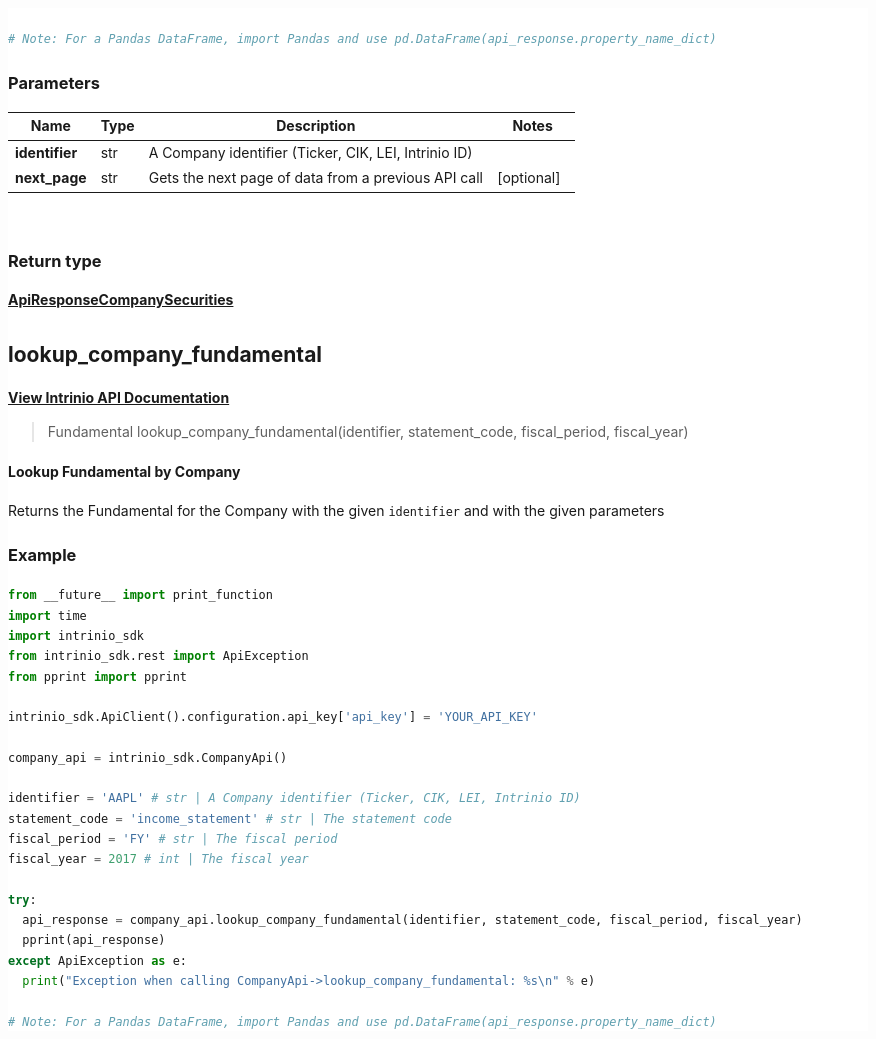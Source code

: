 ```python
    
# Note: For a Pandas DataFrame, import Pandas and use pd.DataFrame(api_response.property_name_dict) 
```
[//]: # (END_CODE_EXAMPLE)

[//]: # (START_DEFINITION)

### Parameters

[//]: # (START_PARAMETERS)


Name | Type | Description  | Notes
------------- | ------------- | ------------- | -------------
 **identifier** | str| A Company identifier (Ticker, CIK, LEI, Intrinio ID) |   &nbsp;
 **next_page** | str| Gets the next page of data from a previous API call | [optional]   &nbsp;
<br/>

[//]: # (END_PARAMETERS)

### Return type

[**ApiResponseCompanySecurities**](ApiResponseCompanySecurities.md)

[//]: # (END_OPERATION)


[//]: # (START_OPERATION)

[//]: # (CLASS:CompanyApi)

[//]: # (METHOD:lookup_company_fundamental)

[//]: # (RETURN_TYPE:Fundamental)

[//]: # (RETURN_TYPE_KIND:object)

[//]: # (RETURN_TYPE_DOC:Fundamental.md)

[//]: # (OPERATION:lookup_company_fundamental_v2)

[//]: # (ENDPOINT:/companies/{identifier}/fundamentals/lookup/{statement_code}/{fiscal_year}/{fiscal_period})

[//]: # (DOCUMENT_LINK:CompanyApi.md#lookup_company_fundamental)

## **lookup_company_fundamental**

[**View Intrinio API Documentation**](https://docs.intrinio.com/documentation/python/lookup_company_fundamental_v2)

[//]: # (START_OVERVIEW)

> Fundamental lookup_company_fundamental(identifier, statement_code, fiscal_period, fiscal_year)

#### Lookup Fundamental by Company


Returns the Fundamental for the Company with the given `identifier` and with the given parameters

[//]: # (END_OVERVIEW)

### Example
[//]: # (START_CODE_EXAMPLE)

```python
from __future__ import print_function
import time
import intrinio_sdk
from intrinio_sdk.rest import ApiException
from pprint import pprint

intrinio_sdk.ApiClient().configuration.api_key['api_key'] = 'YOUR_API_KEY'

company_api = intrinio_sdk.CompanyApi()

identifier = 'AAPL' # str | A Company identifier (Ticker, CIK, LEI, Intrinio ID)
statement_code = 'income_statement' # str | The statement code
fiscal_period = 'FY' # str | The fiscal period
fiscal_year = 2017 # int | The fiscal year

try:
  api_response = company_api.lookup_company_fundamental(identifier, statement_code, fiscal_period, fiscal_year)
  pprint(api_response)
except ApiException as e:
  print("Exception when calling CompanyApi->lookup_company_fundamental: %s\n" % e)
    
# Note: For a Pandas DataFrame, import Pandas and use pd.DataFrame(api_response.property_name_dict) 
```

[//]: # (METHOD:get_all_companies)
[//]: # (RETURN_TYPE:ApiResponseCompanies)
[//]: # (RETURN_TYPE_DOC:ApiResponseCompanies.md)
[//]: # (OPERATION:get_all_companies_v2)
[//]: # (ENDPOINT:/companies)
[//]: # (DOCUMENT_LINK:CompanyApi.md#get_all_companies)
[//]: # (METHOD:get_all_company_news)
[//]: # (RETURN_TYPE:ApiResponseNews)
[//]: # (RETURN_TYPE_DOC:ApiResponseNews.md)
[//]: # (OPERATION:get_all_company_news_v2)
[//]: # (ENDPOINT:/companies/news)
[//]: # (DOCUMENT_LINK:CompanyApi.md#get_all_company_news)
[//]: # (METHOD:get_company)
[//]: # (RETURN_TYPE:Company)
[//]: # (RETURN_TYPE_DOC:Company.md)
[//]: # (OPERATION:get_company_v2)
[//]: # (ENDPOINT:/companies/{identifier})
[//]: # (DOCUMENT_LINK:CompanyApi.md#get_company)
[//]: # (METHOD:get_company_data_point_number)
[//]: # (RETURN_TYPE:float)
[//]: # (RETURN_TYPE_KIND:primitive)
[//]: # (RETURN_TYPE_DOC:)
[//]: # (OPERATION:get_company_data_point_number_v2)
[//]: # (ENDPOINT:/companies/{identifier}/data_point/{tag}/number)
[//]: # (DOCUMENT_LINK:CompanyApi.md#get_company_data_point_number)
[//]: # (METHOD:get_company_data_point_text)
[//]: # (RETURN_TYPE:str)
[//]: # (RETURN_TYPE_KIND:primitive)
[//]: # (RETURN_TYPE_DOC:)
[//]: # (OPERATION:get_company_data_point_text_v2)
[//]: # (ENDPOINT:/companies/{identifier}/data_point/{tag}/text)
[//]: # (DOCUMENT_LINK:CompanyApi.md#get_company_data_point_text)
[//]: # (METHOD:get_company_filings)
[//]: # (RETURN_TYPE:ApiResponseCompanyFilings)
[//]: # (RETURN_TYPE_DOC:ApiResponseCompanyFilings.md)
[//]: # (OPERATION:get_company_filings_v2)
[//]: # (ENDPOINT:/companies/{identifier}/filings)
[//]: # (DOCUMENT_LINK:CompanyApi.md#get_company_filings)
[//]: # (METHOD:get_company_fundamentals)
[//]: # (RETURN_TYPE:ApiResponseCompanyFundamentals)
[//]: # (RETURN_TYPE_DOC:ApiResponseCompanyFundamentals.md)
[//]: # (OPERATION:get_company_fundamentals_v2)
[//]: # (ENDPOINT:/companies/{identifier}/fundamentals)
[//]: # (DOCUMENT_LINK:CompanyApi.md#get_company_fundamentals)
[//]: # (METHOD:get_company_historical_data)
[//]: # (RETURN_TYPE:ApiResponseCompanyHistoricalData)
[//]: # (RETURN_TYPE_DOC:ApiResponseCompanyHistoricalData.md)
[//]: # (OPERATION:get_company_historical_data_v2)
[//]: # (ENDPOINT:/companies/{identifier}/historical_data/{tag})
[//]: # (DOCUMENT_LINK:CompanyApi.md#get_company_historical_data)
[//]: # (METHOD:get_company_ipos)
[//]: # (RETURN_TYPE:ApiResponseInitialPublicOfferings)
[//]: # (RETURN_TYPE_DOC:ApiResponseInitialPublicOfferings.md)
[//]: # (OPERATION:get_company_ipos_v2)
[//]: # (ENDPOINT:/companies/ipos)
[//]: # (DOCUMENT_LINK:CompanyApi.md#get_company_ipos)
[//]: # (METHOD:get_company_news)
[//]: # (RETURN_TYPE:ApiResponseCompanyNews)
[//]: # (RETURN_TYPE_DOC:ApiResponseCompanyNews.md)
[//]: # (OPERATION:get_company_news_v2)
[//]: # (ENDPOINT:/companies/{identifier}/news)
[//]: # (DOCUMENT_LINK:CompanyApi.md#get_company_news)
[//]: # (METHOD:get_company_securities)
[//]: # (RETURN_TYPE:ApiResponseCompanySecurities)
[//]: # (RETURN_TYPE_DOC:ApiResponseCompanySecurities.md)
[//]: # (OPERATION:get_company_securities_v2)
[//]: # (ENDPOINT:/companies/{identifier}/securities)
[//]: # (DOCUMENT_LINK:CompanyApi.md#get_company_securities)
[//]: # (METHOD:search_companies)
[//]: # (RETURN_TYPE:ApiResponseCompaniesSearch)
[//]: # (RETURN_TYPE_DOC:ApiResponseCompaniesSearch.md)
[//]: # (OPERATION:search_companies_v2)
[//]: # (ENDPOINT:/companies/search)
[//]: # (DOCUMENT_LINK:CompanyApi.md#search_companies)